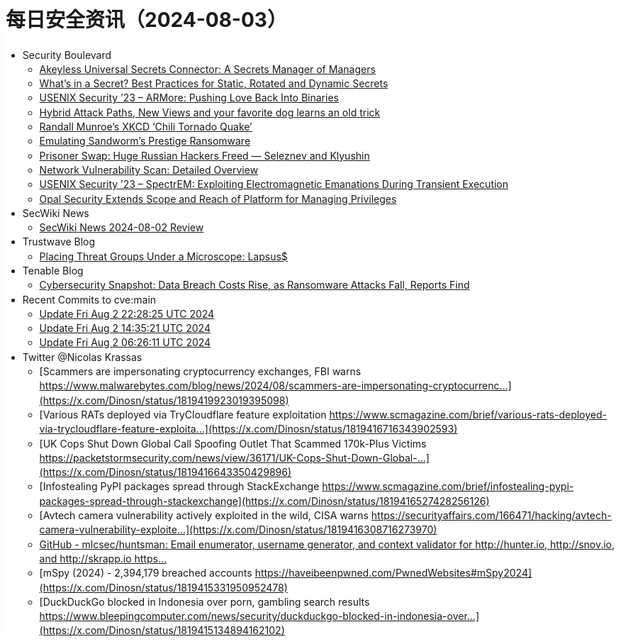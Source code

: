# 每日安全资讯（2024-08-03）

- Security Boulevard
  - [Akeyless Universal Secrets Connector: A Secrets Manager of Managers](https://securityboulevard.com/2024/08/akeyless-universal-secrets-connector-a-secrets-manager-of-managers/)
  - [What’s in a Secret? Best Practices for Static, Rotated and Dynamic Secrets](https://securityboulevard.com/2024/08/whats-in-a-secret-best-practices-for-static-rotated-and-dynamic-secrets/)
  - [USENIX Security ’23 – ARMore: Pushing Love Back Into Binaries](https://securityboulevard.com/2024/08/usenix-security-23-armore-pushing-love-back-into-binaries/)
  - [Hybrid Attack Paths, New Views and your favorite dog learns an old trick](https://securityboulevard.com/2024/08/hybrid-attack-paths-new-views-and-your-favorite-dog-learns-an-old-trick/)
  - [Randall Munroe’s XKCD ‘Chili Tornado Quake’](https://securityboulevard.com/2024/08/randall-munroes-xkcd-chili-tornado-quake/)
  - [Emulating Sandworm’s Prestige Ransomware](https://securityboulevard.com/2024/08/emulating-sandworms-prestige-ransomware/)
  - [Prisoner Swap: Huge Russian Hackers Freed — Seleznev and Klyushin](https://securityboulevard.com/2024/08/seleznev-klyushin-prisoner-swap-richixbw/)
  - [Network Vulnerability Scan: Detailed Overview](https://securityboulevard.com/2024/08/network-vulnerability-scan-detailed-overview/)
  - [USENIX Security ’23 – SpectrEM: Exploiting Electromagnetic Emanations During Transient Execution](https://securityboulevard.com/2024/08/usenix-security-23-spectrem-exploiting-electromagnetic-emanations-during-transient-execution/)
  - [Opal Security Extends Scope and Reach of Platform for Managing Privileges](https://securityboulevard.com/2024/08/opal-security-extends-scope-and-reach-of-platform-for-managing-privileges/)
- SecWiki News
  - [SecWiki News 2024-08-02 Review](http://www.sec-wiki.com/?2024-08-02)
- Trustwave Blog
  - [Placing Threat Groups Under a Microscope: Lapsus$](https://www.trustwave.com/en-us/resources/blogs/trustwave-blog/placing-threat-groups-under-a-microscope-lapsus/)
- Tenable Blog
  - [Cybersecurity Snapshot: Data Breach Costs Rise, as Ransomware Attacks Fall, Reports Find](https://www.tenable.com/blog/cybersecurity-snapshot-data-breach-costs-rise-as-ransomware-attacks-fall)
- Recent Commits to cve:main
  - [Update Fri Aug  2 22:28:25 UTC 2024](https://github.com/trickest/cve/commit/00315ab81d7d79c2b859b623154184ed86a1abe7)
  - [Update Fri Aug  2 14:35:21 UTC 2024](https://github.com/trickest/cve/commit/8abe1961751974f5eaae74cddaf006ac5417c1a5)
  - [Update Fri Aug  2 06:26:11 UTC 2024](https://github.com/trickest/cve/commit/fee6812eb29faff7d04930a838a9fb3312adca85)
- Twitter @Nicolas Krassas
  - [Scammers are impersonating cryptocurrency exchanges, FBI warns https://www.malwarebytes.com/blog/news/2024/08/scammers-are-impersonating-cryptocurrenc...](https://x.com/Dinosn/status/1819419923019395098)
  - [Various RATs deployed via TryCloudflare feature exploitation https://www.scmagazine.com/brief/various-rats-deployed-via-trycloudflare-feature-exploita...](https://x.com/Dinosn/status/1819416716343902593)
  - [UK Cops Shut Down Global Call Spoofing Outlet That Scammed 170k-Plus Victims https://packetstormsecurity.com/news/view/36171/UK-Cops-Shut-Down-Global-...](https://x.com/Dinosn/status/1819416643350429896)
  - [Infostealing PyPI packages spread through StackExchange https://www.scmagazine.com/brief/infostealing-pypi-packages-spread-through-stackexchange](https://x.com/Dinosn/status/1819416527428256126)
  - [Avtech camera vulnerability actively exploited in the wild, CISA warns https://securityaffairs.com/166471/hacking/avtech-camera-vulnerability-exploite...](https://x.com/Dinosn/status/1819416308716273970)
  - [GitHub - mlcsec/huntsman: Email enumerator, username generator, and context validator for http://hunter.io, http://snov.io, and http://skrapp.io https...](https://x.com/Dinosn/status/1819415539409617074)
  - [mSpy (2024) - 2,394,179 breached accounts https://haveibeenpwned.com/PwnedWebsites#mSpy2024](https://x.com/Dinosn/status/1819415331950952478)
  - [DuckDuckGo blocked in Indonesia over porn, gambling search results https://www.bleepingcomputer.com/news/security/duckduckgo-blocked-in-indonesia-over...](https://x.com/Dinosn/status/1819415134894162102)